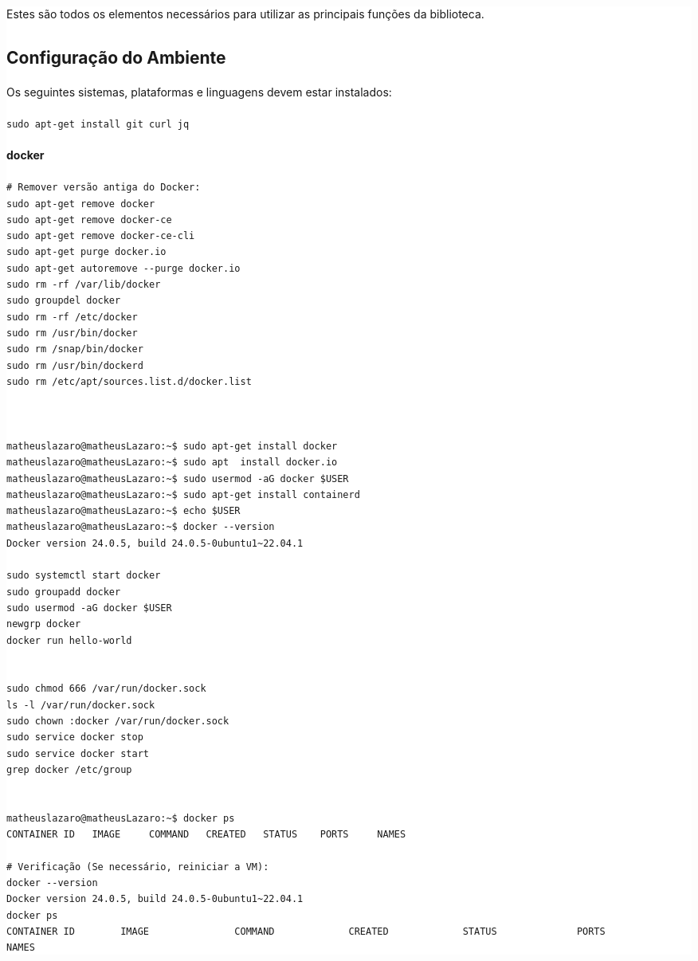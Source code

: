 Estes são todos os elementos necessários para utilizar as principais funções da biblioteca.

## Configuração do Ambiente
Os seguintes sistemas, plataformas e linguagens devem estar instalados:
#### 
```shell
sudo apt-get install git curl jq
```

#### docker
```shell
# Remover versão antiga do Docker:
sudo apt-get remove docker
sudo apt-get remove docker-ce
sudo apt-get remove docker-ce-cli
sudo apt-get purge docker.io
sudo apt-get autoremove --purge docker.io
sudo rm -rf /var/lib/docker
sudo groupdel docker
sudo rm -rf /etc/docker
sudo rm /usr/bin/docker
sudo rm /snap/bin/docker
sudo rm /usr/bin/dockerd
sudo rm /etc/apt/sources.list.d/docker.list



matheuslazaro@matheusLazaro:~$ sudo apt-get install docker
matheuslazaro@matheusLazaro:~$ sudo apt  install docker.io
matheuslazaro@matheusLazaro:~$ sudo usermod -aG docker $USER
matheuslazaro@matheusLazaro:~$ sudo apt-get install containerd
matheuslazaro@matheusLazaro:~$ echo $USER
matheuslazaro@matheusLazaro:~$ docker --version
Docker version 24.0.5, build 24.0.5-0ubuntu1~22.04.1

sudo systemctl start docker
sudo groupadd docker
sudo usermod -aG docker $USER
newgrp docker
docker run hello-world


sudo chmod 666 /var/run/docker.sock
ls -l /var/run/docker.sock
sudo chown :docker /var/run/docker.sock
sudo service docker stop
sudo service docker start
grep docker /etc/group


matheuslazaro@matheusLazaro:~$ docker ps
CONTAINER ID   IMAGE     COMMAND   CREATED   STATUS    PORTS     NAMES

# Verificação (Se necessário, reiniciar a VM):
docker --version
Docker version 24.0.5, build 24.0.5-0ubuntu1~22.04.1
docker ps
CONTAINER ID        IMAGE               COMMAND             CREATED             STATUS              PORTS               NAMES
```
